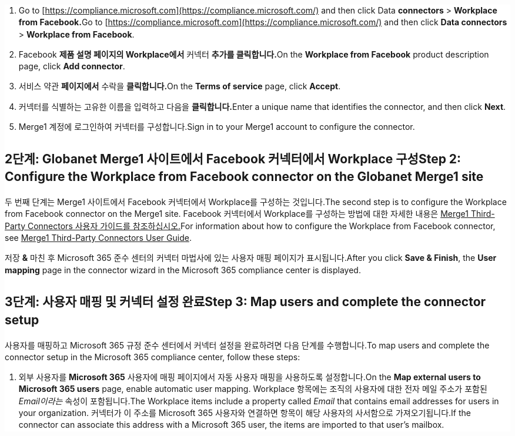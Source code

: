 1. <span data-ttu-id="ce44b-137">Go to [https://compliance.microsoft.com](https://compliance.microsoft.com/) and then click Data **connectors**  >  **Workplace from Facebook.**</span><span class="sxs-lookup"><span data-stu-id="ce44b-137">Go to [https://compliance.microsoft.com](https://compliance.microsoft.com/) and then click **Data connectors** > **Workplace from Facebook**.</span></span>

2. <span data-ttu-id="ce44b-138">Facebook **제품 설명 페이지의 Workplace에서** 커넥터 **추가를 클릭합니다.**</span><span class="sxs-lookup"><span data-stu-id="ce44b-138">On the **Workplace from Facebook** product description page, click **Add connector**.</span></span>

3. <span data-ttu-id="ce44b-139">서비스 약관 **페이지에서** 수락을 **클릭합니다.**</span><span class="sxs-lookup"><span data-stu-id="ce44b-139">On the **Terms of service** page, click **Accept**.</span></span>

4. <span data-ttu-id="ce44b-140">커넥터를 식별하는 고유한 이름을 입력하고 다음을 **클릭합니다.**</span><span class="sxs-lookup"><span data-stu-id="ce44b-140">Enter a unique name that identifies the connector, and then click **Next**.</span></span>

5. <span data-ttu-id="ce44b-141">Merge1 계정에 로그인하여 커넥터를 구성합니다.</span><span class="sxs-lookup"><span data-stu-id="ce44b-141">Sign in to your Merge1 account to configure the connector.</span></span>

## <a name="step-2-configure-the-workplace-from-facebook-connector-on-the-globanet-merge1-site"></a><span data-ttu-id="ce44b-142">2단계: Globanet Merge1 사이트에서 Facebook 커넥터에서 Workplace 구성</span><span class="sxs-lookup"><span data-stu-id="ce44b-142">Step 2: Configure the Workplace from Facebook connector on the Globanet Merge1 site</span></span>

<span data-ttu-id="ce44b-143">두 번째 단계는 Merge1 사이트에서 Facebook 커넥터에서 Workplace를 구성하는 것입니다.</span><span class="sxs-lookup"><span data-stu-id="ce44b-143">The second step is to configure the Workplace from Facebook connector on the Merge1 site.</span></span> <span data-ttu-id="ce44b-144">Facebook 커넥터에서 Workplace를 구성하는 방법에 대한 자세한 내용은 [Merge1 Third-Party Connectors 사용자 가이드를 참조하십시오.](https://docs.ms.merge1.globanetportal.com/Merge1%20Third-Party%20Connectors%20Workplace%20from%20Facebook%20User%20Guide%20.pdf)</span><span class="sxs-lookup"><span data-stu-id="ce44b-144">For information about how to configure the Workplace from Facebook connector, see [Merge1 Third-Party Connectors User Guide](https://docs.ms.merge1.globanetportal.com/Merge1%20Third-Party%20Connectors%20Workplace%20from%20Facebook%20User%20Guide%20.pdf).</span></span>

<span data-ttu-id="ce44b-145">저장 **&** 마친 후 Microsoft  365 준수 센터의 커넥터 마법사에 있는 사용자 매핑 페이지가 표시됩니다.</span><span class="sxs-lookup"><span data-stu-id="ce44b-145">After you click **Save & Finish**, the **User mapping** page in the connector wizard in the Microsoft 365 compliance center is displayed.</span></span>

## <a name="step-3-map-users-and-complete-the-connector-setup"></a><span data-ttu-id="ce44b-146">3단계: 사용자 매핑 및 커넥터 설정 완료</span><span class="sxs-lookup"><span data-stu-id="ce44b-146">Step 3: Map users and complete the connector setup</span></span>

<span data-ttu-id="ce44b-147">사용자를 매핑하고 Microsoft 365 규정 준수 센터에서 커넥터 설정을 완료하려면 다음 단계를 수행합니다.</span><span class="sxs-lookup"><span data-stu-id="ce44b-147">To map users and complete the connector setup in the Microsoft 365 compliance center, follow these steps:</span></span>

1. <span data-ttu-id="ce44b-148">외부 사용자를 **Microsoft 365** 사용자에 매핑 페이지에서 자동 사용자 매핑을 사용하도록 설정합니다.</span><span class="sxs-lookup"><span data-stu-id="ce44b-148">On the **Map external users to Microsoft 365 users** page, enable automatic user mapping.</span></span> <span data-ttu-id="ce44b-149">Workplace 항목에는 조직의 사용자에 대한 전자 메일 주소가 포함된 *Email이라는* 속성이 포함됩니다.</span><span class="sxs-lookup"><span data-stu-id="ce44b-149">The Workplace items include a property called *Email* that contains email addresses for users in your organization.</span></span> <span data-ttu-id="ce44b-150">커넥터가 이 주소를 Microsoft 365 사용자와 연결하면 항목이 해당 사용자의 사서함으로 가져오기됩니다.</span><span class="sxs-lookup"><span data-stu-id="ce44b-150">If the connector can associate this address with a Microsoft 365 user, the items are imported to that user’s mailbox.</span></span>
